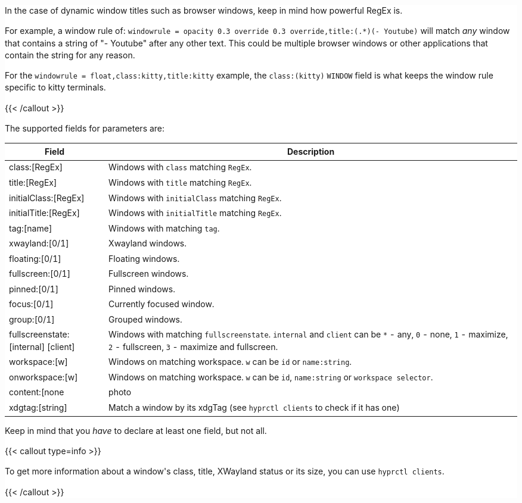 In the case of dynamic window titles such as browser windows, keep in mind how
powerful RegEx is.

For example, a window rule of:
`windowrule = opacity 0.3 override 0.3 override,title:(.*)(- Youtube)` will match
_any_ window that contains a string of "- Youtube" after any other text. This
could be multiple browser windows or other applications that contain the string
for any reason.

For the `windowrule = float,class:kitty,title:kitty` example, the
`class:(kitty)` `WINDOW` field is what keeps the window rule specific to kitty
terminals.

{{< /callout >}}

The supported fields for parameters are:

| Field | Description |
| -------------- | --------------- |
| class:[RegEx] | Windows with `class` matching `RegEx`. |
| title:[RegEx] | Windows with `title` matching `RegEx`. |
| initialClass:[RegEx] | Windows with `initialClass` matching `RegEx`. |
| initialTitle:[RegEx] | Windows with `initialTitle` matching `RegEx`. |
| tag:[name] | Windows with matching `tag`. |
| xwayland:[0/1] | Xwayland windows. |
| floating:[0/1] | Floating windows. |
| fullscreen:[0/1] | Fullscreen windows. |
| pinned:[0/1] | Pinned windows. |
| focus:[0/1] | Currently focused window. |
| group:[0/1] | Grouped windows. |
| fullscreenstate:[internal] [client] | Windows with matching `fullscreenstate`. `internal` and `client` can be `*` - any, `0` - none, `1` - maximize, `2` - fullscreen, `3` - maximize and fullscreen. |
| workspace:[w] | Windows on matching workspace. `w` can be `id` or `name:string`. |
| onworkspace:[w] | Windows on matching workspace. `w` can be `id`, `name:string` or `workspace selector`. |
| content:[none|photo|video|game] | Windows with specified content type |
| xdgtag:[string] | Match a window by its xdgTag (see `hyprctl clients` to check if it has one) |

Keep in mind that you _have_ to declare at least one field, but not all.

{{< callout type=info >}}

To get more information about a window's class, title, XWayland status or its
size, you can use `hyprctl clients`.

{{< /callout >}}
